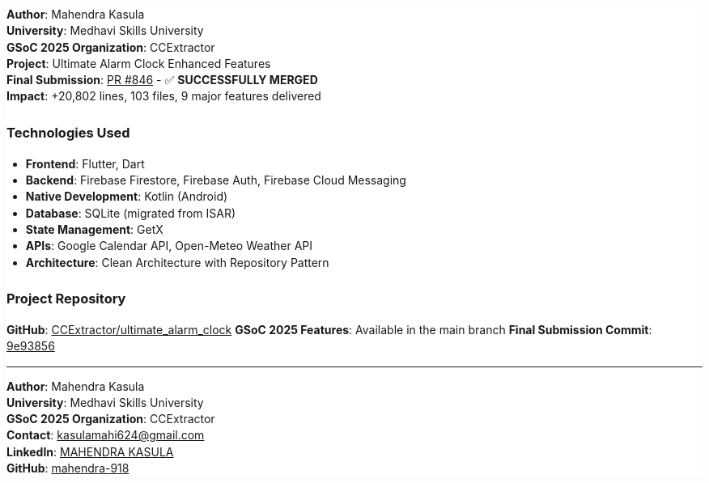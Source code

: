 
**Author**: Mahendra Kasula  
**University**: Medhavi Skills University  
**GSoC 2025 Organization**: CCExtractor  
**Project**: Ultimate Alarm Clock Enhanced Features  
**Final Submission**: [PR #846](https://github.com/CCExtractor/ultimate_alarm_clock/pull/846) - ✅ **SUCCESSFULLY MERGED**  
**Impact**: +20,802 lines, 103 files, 9 major features delivered
### Technologies Used

- **Frontend**: Flutter, Dart
- **Backend**: Firebase Firestore, Firebase Auth, Firebase Cloud Messaging
- **Native Development**: Kotlin (Android)
- **Database**: SQLite (migrated from ISAR)
- **State Management**: GetX
- **APIs**: Google Calendar API, Open-Meteo Weather API
- **Architecture**: Clean Architecture with Repository Pattern

### Project Repository

**GitHub**: [CCExtractor/ultimate_alarm_clock](https://github.com/CCExtractor/ultimate_alarm_clock)
**GSoC 2025 Features**: Available in the main branch
**Final Submission Commit**: [9e93856](https://github.com/CCExtractor/ultimate_alarm_clock/commit/9e93856)

---

**Author**: Mahendra Kasula  
**University**: Medhavi Skills University  
**GSoC 2025 Organization**: CCExtractor  
**Contact**: kasulamahi624@gmail.com  
**LinkedIn**: [MAHENDRA KASULA](https://linkedin.com/in/mahendra-kasula)  
**GitHub**: [mahendra-918](https://github.com/mahendra-918)
